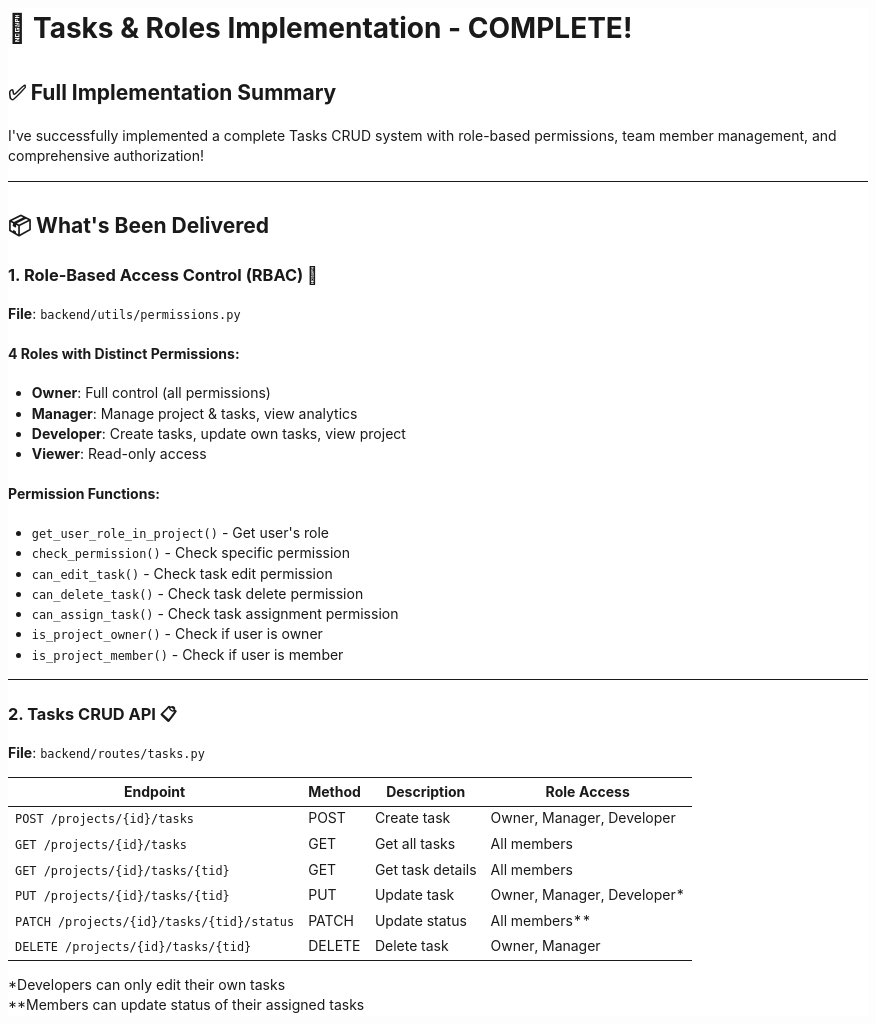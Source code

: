 # 🎉 Tasks & Roles Implementation - COMPLETE!

## ✅ **Full Implementation Summary**

I've successfully implemented a complete Tasks CRUD system with role-based permissions, team member management, and comprehensive authorization!

---

## 📦 **What's Been Delivered**

### **1. Role-Based Access Control (RBAC)** 🔐

**File**: `backend/utils/permissions.py`

#### **4 Roles with Distinct Permissions:**
- **Owner**: Full control (all permissions)
- **Manager**: Manage project & tasks, view analytics
- **Developer**: Create tasks, update own tasks, view project
- **Viewer**: Read-only access

#### **Permission Functions:**
- `get_user_role_in_project()` - Get user's role
- `check_permission()` - Check specific permission
- `can_edit_task()` - Check task edit permission
- `can_delete_task()` - Check task delete permission
- `can_assign_task()` - Check task assignment permission
- `is_project_owner()` - Check if user is owner
- `is_project_member()` - Check if user is member

---

### **2. Tasks CRUD API** 📋

**File**: `backend/routes/tasks.py`

| Endpoint | Method | Description | Role Access |
|----------|--------|-------------|-------------|
| `POST /projects/{id}/tasks` | POST | Create task | Owner, Manager, Developer |
| `GET /projects/{id}/tasks` | GET | Get all tasks | All members |
| `GET /projects/{id}/tasks/{tid}` | GET | Get task details | All members |
| `PUT /projects/{id}/tasks/{tid}` | PUT | Update task | Owner, Manager, Developer* |
| `PATCH /projects/{id}/tasks/{tid}/status` | PATCH | Update status | All members** |
| `DELETE /projects/{id}/tasks/{tid}` | DELETE | Delete task | Owner, Manager |

*Developers can only edit their own tasks  
**Members can update status of their assigned tasks
